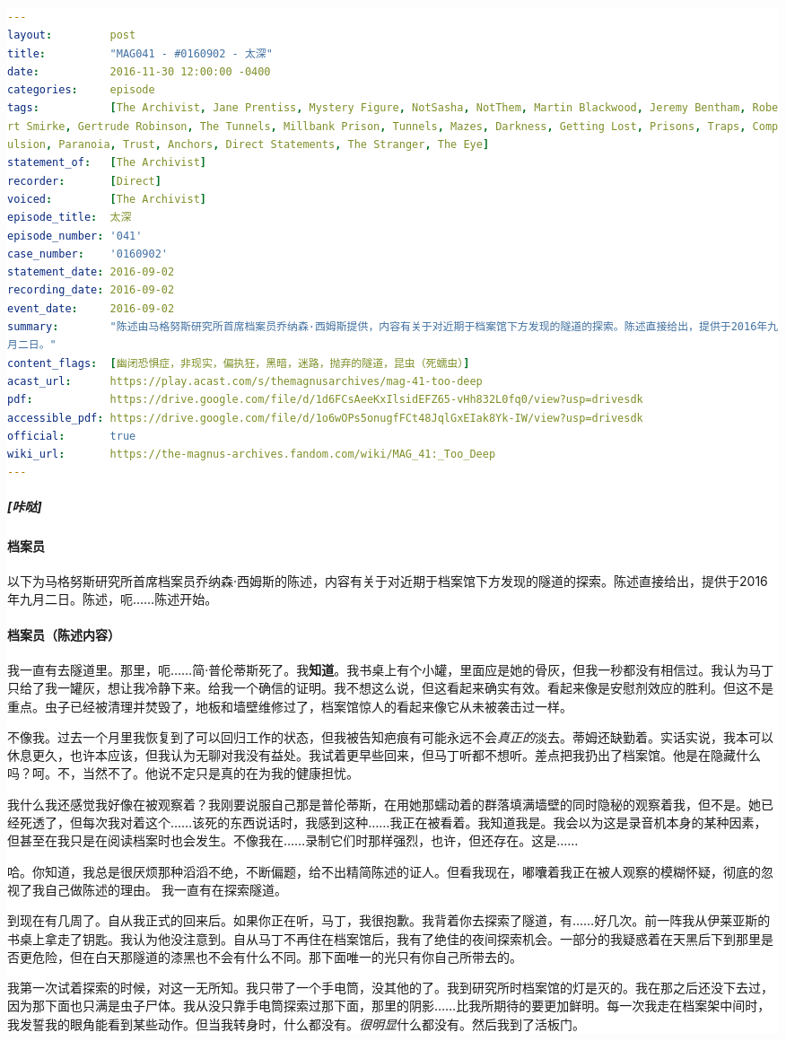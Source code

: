 ```yaml
---
layout:         post
title:          "MAG041 - #0160902 - 太深"
date:           2016-11-30 12:00:00 -0400
categories:     episode
tags:           [The Archivist, Jane Prentiss, Mystery Figure, NotSasha, NotThem, Martin Blackwood, Jeremy Bentham, Robert Smirke, Gertrude Robinson, The Tunnels, Millbank Prison, Tunnels, Mazes, Darkness, Getting Lost, Prisons, Traps, Compulsion, Paranoia, Trust, Anchors, Direct Statements, The Stranger, The Eye]
statement_of:   [The Archivist]
recorder:       [Direct]
voiced:         [The Archivist]
episode_title:  太深
episode_number: '041'
case_number:    '0160902'
statement_date: 2016-09-02
recording_date: 2016-09-02
event_date:     2016-09-02
summary:        "陈述由马格努斯研究所首席档案员乔纳森·西姆斯提供，内容有关于对近期于档案馆下方发现的隧道的探索。陈述直接给出，提供于2016年九月二日。"
content_flags:  [幽闭恐惧症，非现实，偏执狂，黑暗，迷路，抛弃的隧道，昆虫（死蠕虫）]
acast_url:      https://play.acast.com/s/themagnusarchives/mag-41-too-deep
pdf:            https://drive.google.com/file/d/1d6FCsAeeKxIlsidEFZ65-vHh832L0fq0/view?usp=drivesdk
accessible_pdf: https://drive.google.com/file/d/1o6wOPs5onugfFCt48JqlGxEIak8Yk-IW/view?usp=drivesdk
official:       true
wiki_url:       https://the-magnus-archives.fandom.com/wiki/MAG_41:_Too_Deep
---
```


##### [咔哒]

#### 档案员

以下为马格努斯研究所首席档案员乔纳森·西姆斯的陈述，内容有关于对近期于档案馆下方发现的隧道的探索。陈述直接给出，提供于2016年九月二日。陈述，呃……陈述开始。

#### 档案员（陈述内容）

我一直有去隧道里。那里，呃……简·普伦蒂斯死了。我**知道**。我书桌上有个小罐，里面应是她的骨灰，但我一秒都没有相信过。我认为马丁只给了我一罐灰，想让我冷静下来。给我一个确信的证明。我不想这么说，但这看起来确实有效。看起来像是安慰剂效应的胜利。但这不是重点。虫子已经被清理并焚毁了，地板和墙壁维修过了，档案馆惊人的看起来像它从未被袭击过一样。

不像我。过去一个月里我恢复到了可以回归工作的状态，但我被告知疤痕有可能永远不会*真正的*淡去。蒂姆还缺勤着。实话实说，我本可以休息更久，也许本应该，但我认为无聊对我没有益处。我试着更早些回来，但马丁听都不想听。差点把我扔出了档案馆。他是在隐藏什么吗？呵。不，当然不了。他说不定只是真的在为我的健康担忧。

我什么我还感觉我好像在被观察着？我刚要说服自己那是普伦蒂斯，在用她那蠕动着的群落填满墙壁的同时隐秘的观察着我，但不是。她已经死透了，但每次我对着这个……该死的东西说话时，我感到这种……我正在被看着。我知道我是。我会以为这是录音机本身的某种因素，但甚至在我只是在阅读档案时也会发生。不像我在……录制它们时那样强烈，也许，但还存在。这是……

哈。你知道，我总是很厌烦那种滔滔不绝，不断偏题，给不出精简陈述的证人。但看我现在，嘟囔着我正在被人观察的模糊怀疑，彻底的忽视了我自己做陈述的理由。
我一直有在探索隧道。

到现在有几周了。自从我正式的回来后。如果你正在听，马丁，我很抱歉。我背着你去探索了隧道，有……好几次。前一阵我从伊莱亚斯的书桌上拿走了钥匙。我认为他没注意到。自从马丁不再住在档案馆后，我有了绝佳的夜间探索机会。一部分的我疑惑着在天黑后下到那里是否更危险，但在白天那隧道的漆黑也不会有什么不同。那下面唯一的光只有你自己所带去的。

我第一次试着探索的时候，对这一无所知。我只带了一个手电筒，没其他的了。我到研究所时档案馆的灯是灭的。我在那之后还没下去过，因为那下面也只满是虫子尸体。我从没只靠手电筒探索过那下面，那里的阴影……比我所期待的要更加鲜明。每一次我走在档案架中间时，我发誓我的眼角能看到某些动作。但当我转身时，什么都没有。*很明显*什么都没有。然后我到了活板门。
